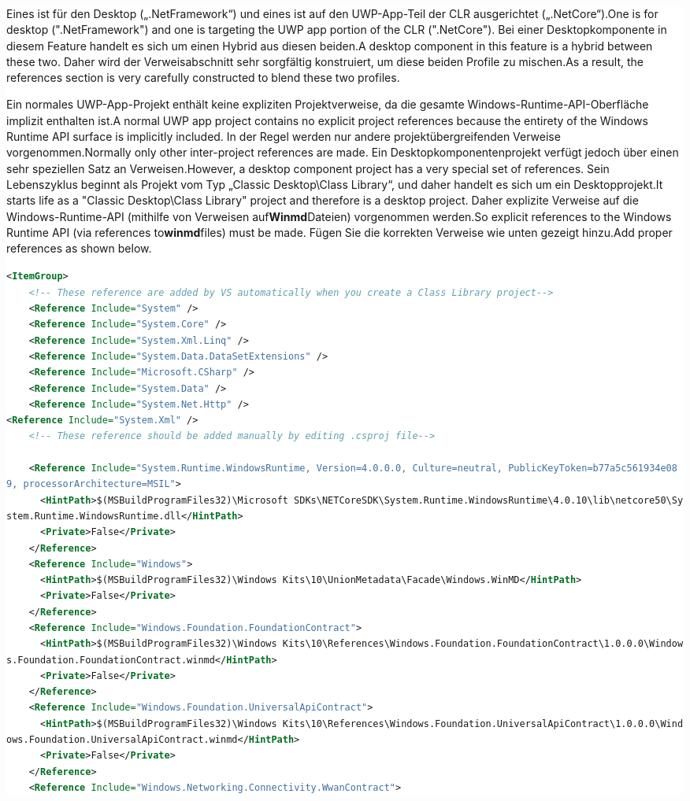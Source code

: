 <span data-ttu-id="e5b8c-214">Eines ist für den Desktop („.NetFramework“) und eines ist auf den UWP-App-Teil der CLR ausgerichtet („.NetCore“).</span><span class="sxs-lookup"><span data-stu-id="e5b8c-214">One is for desktop (".NetFramework") and one is targeting the UWP app portion of the CLR (".NetCore").</span></span> <span data-ttu-id="e5b8c-215">Bei einer Desktopkomponente in diesem Feature handelt es sich um einen Hybrid aus diesen beiden.</span><span class="sxs-lookup"><span data-stu-id="e5b8c-215">A desktop component in this feature is a hybrid between these two.</span></span> <span data-ttu-id="e5b8c-216">Daher wird der Verweisabschnitt sehr sorgfältig konstruiert, um diese beiden Profile zu mischen.</span><span class="sxs-lookup"><span data-stu-id="e5b8c-216">As a result, the references section is very carefully constructed to blend these two profiles.</span></span>

<span data-ttu-id="e5b8c-217">Ein normales UWP-App-Projekt enthält keine expliziten Projektverweise, da die gesamte Windows-Runtime-API-Oberfläche implizit enthalten ist.</span><span class="sxs-lookup"><span data-stu-id="e5b8c-217">A normal UWP app project contains no explicit project references because the entirety of the Windows Runtime API surface is implicitly included.</span></span>
<span data-ttu-id="e5b8c-218">In der Regel werden nur andere projektübergreifenden Verweise vorgenommen.</span><span class="sxs-lookup"><span data-stu-id="e5b8c-218">Normally only other inter-project references are made.</span></span> <span data-ttu-id="e5b8c-219">Ein Desktopkomponentenprojekt verfügt jedoch über einen sehr speziellen Satz an Verweisen.</span><span class="sxs-lookup"><span data-stu-id="e5b8c-219">However, a desktop component project has a very special set of references.</span></span> <span data-ttu-id="e5b8c-220">Sein Lebenszyklus beginnt als Projekt vom Typ „Classic Desktop\\Class Library“, und daher handelt es sich um ein Desktopprojekt.</span><span class="sxs-lookup"><span data-stu-id="e5b8c-220">It starts life as a "Classic Desktop\\Class Library" project and therefore is a desktop project.</span></span> <span data-ttu-id="e5b8c-221">Daher explizite Verweise auf die Windows-Runtime-API (mithilfe von Verweisen auf**Winmd**Dateien) vorgenommen werden.</span><span class="sxs-lookup"><span data-stu-id="e5b8c-221">So explicit references to the Windows Runtime API (via references to**winmd**files) must be made.</span></span> <span data-ttu-id="e5b8c-222">Fügen Sie die korrekten Verweise wie unten gezeigt hinzu.</span><span class="sxs-lookup"><span data-stu-id="e5b8c-222">Add proper references as shown below.</span></span>

```XML
<ItemGroup>
    <!-- These reference are added by VS automatically when you create a Class Library project-->
    <Reference Include="System" />
    <Reference Include="System.Core" />
    <Reference Include="System.Xml.Linq" />
    <Reference Include="System.Data.DataSetExtensions" />
    <Reference Include="Microsoft.CSharp" />
    <Reference Include="System.Data" />
    <Reference Include="System.Net.Http" />
<Reference Include="System.Xml" />
    <!-- These reference should be added manually by editing .csproj file-->

    <Reference Include="System.Runtime.WindowsRuntime, Version=4.0.0.0, Culture=neutral, PublicKeyToken=b77a5c561934e089, processorArchitecture=MSIL">
      <HintPath>$(MSBuildProgramFiles32)\Microsoft SDKs\NETCoreSDK\System.Runtime.WindowsRuntime\4.0.10\lib\netcore50\System.Runtime.WindowsRuntime.dll</HintPath>
      <Private>False</Private>
    </Reference>
    <Reference Include="Windows">
      <HintPath>$(MSBuildProgramFiles32)\Windows Kits\10\UnionMetadata\Facade\Windows.WinMD</HintPath>
      <Private>False</Private>
    </Reference>
    <Reference Include="Windows.Foundation.FoundationContract">
      <HintPath>$(MSBuildProgramFiles32)\Windows Kits\10\References\Windows.Foundation.FoundationContract\1.0.0.0\Windows.Foundation.FoundationContract.winmd</HintPath>
      <Private>False</Private>
    </Reference>
    <Reference Include="Windows.Foundation.UniversalApiContract">
      <HintPath>$(MSBuildProgramFiles32)\Windows Kits\10\References\Windows.Foundation.UniversalApiContract\1.0.0.0\Windows.Foundation.UniversalApiContract.winmd</HintPath>
      <Private>False</Private>
    </Reference>
    <Reference Include="Windows.Networking.Connectivity.WwanContract">
```